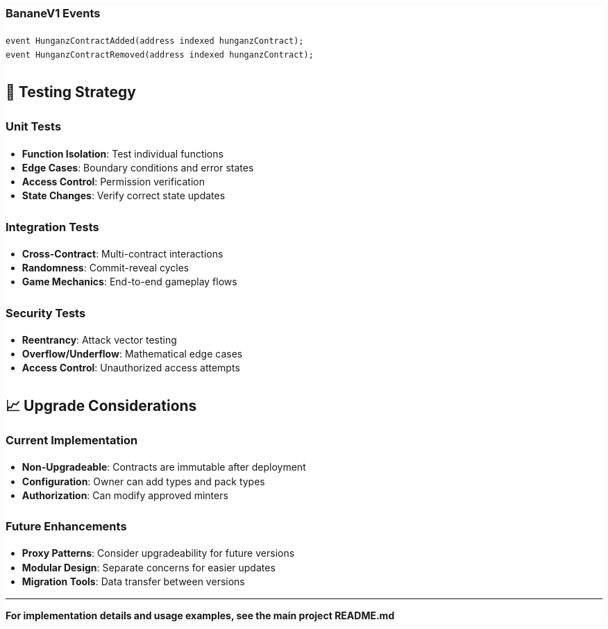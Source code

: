 ### BananeV1 Events
```solidity
event HunganzContractAdded(address indexed hunganzContract);
event HunganzContractRemoved(address indexed hunganzContract);
```

## 🧪 Testing Strategy

### Unit Tests
- **Function Isolation**: Test individual functions
- **Edge Cases**: Boundary conditions and error states
- **Access Control**: Permission verification
- **State Changes**: Verify correct state updates

### Integration Tests
- **Cross-Contract**: Multi-contract interactions
- **Randomness**: Commit-reveal cycles
- **Game Mechanics**: End-to-end gameplay flows

### Security Tests
- **Reentrancy**: Attack vector testing
- **Overflow/Underflow**: Mathematical edge cases
- **Access Control**: Unauthorized access attempts

## 📈 Upgrade Considerations

### Current Implementation
- **Non-Upgradeable**: Contracts are immutable after deployment
- **Configuration**: Owner can add types and pack types
- **Authorization**: Can modify approved minters

### Future Enhancements
- **Proxy Patterns**: Consider upgradeability for future versions
- **Modular Design**: Separate concerns for easier updates
- **Migration Tools**: Data transfer between versions

---

**For implementation details and usage examples, see the main project README.md**
